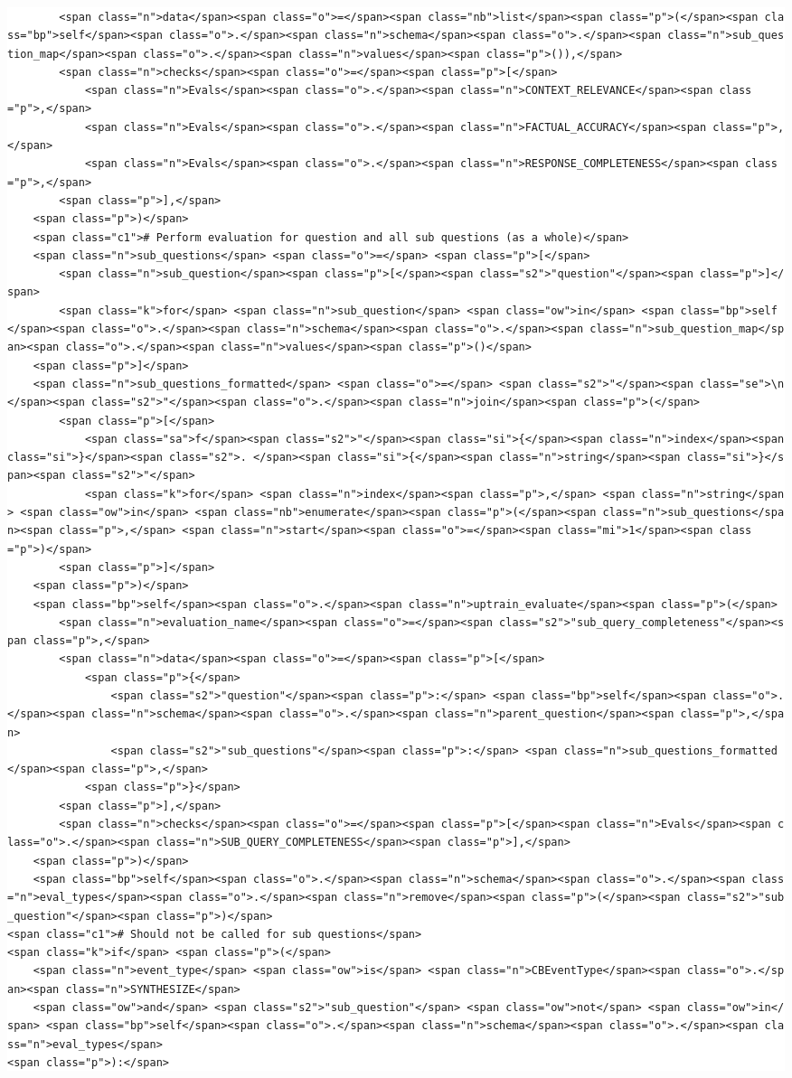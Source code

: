             <span class="n">data</span><span class="o">=</span><span class="nb">list</span><span class="p">(</span><span class="bp">self</span><span class="o">.</span><span class="n">schema</span><span class="o">.</span><span class="n">sub_question_map</span><span class="o">.</span><span class="n">values</span><span class="p">()),</span>
            <span class="n">checks</span><span class="o">=</span><span class="p">[</span>
                <span class="n">Evals</span><span class="o">.</span><span class="n">CONTEXT_RELEVANCE</span><span class="p">,</span>
                <span class="n">Evals</span><span class="o">.</span><span class="n">FACTUAL_ACCURACY</span><span class="p">,</span>
                <span class="n">Evals</span><span class="o">.</span><span class="n">RESPONSE_COMPLETENESS</span><span class="p">,</span>
            <span class="p">],</span>
        <span class="p">)</span>
        <span class="c1"># Perform evaluation for question and all sub questions (as a whole)</span>
        <span class="n">sub_questions</span> <span class="o">=</span> <span class="p">[</span>
            <span class="n">sub_question</span><span class="p">[</span><span class="s2">"question"</span><span class="p">]</span>
            <span class="k">for</span> <span class="n">sub_question</span> <span class="ow">in</span> <span class="bp">self</span><span class="o">.</span><span class="n">schema</span><span class="o">.</span><span class="n">sub_question_map</span><span class="o">.</span><span class="n">values</span><span class="p">()</span>
        <span class="p">]</span>
        <span class="n">sub_questions_formatted</span> <span class="o">=</span> <span class="s2">"</span><span class="se">\n</span><span class="s2">"</span><span class="o">.</span><span class="n">join</span><span class="p">(</span>
            <span class="p">[</span>
                <span class="sa">f</span><span class="s2">"</span><span class="si">{</span><span class="n">index</span><span class="si">}</span><span class="s2">. </span><span class="si">{</span><span class="n">string</span><span class="si">}</span><span class="s2">"</span>
                <span class="k">for</span> <span class="n">index</span><span class="p">,</span> <span class="n">string</span> <span class="ow">in</span> <span class="nb">enumerate</span><span class="p">(</span><span class="n">sub_questions</span><span class="p">,</span> <span class="n">start</span><span class="o">=</span><span class="mi">1</span><span class="p">)</span>
            <span class="p">]</span>
        <span class="p">)</span>
        <span class="bp">self</span><span class="o">.</span><span class="n">uptrain_evaluate</span><span class="p">(</span>
            <span class="n">evaluation_name</span><span class="o">=</span><span class="s2">"sub_query_completeness"</span><span class="p">,</span>
            <span class="n">data</span><span class="o">=</span><span class="p">[</span>
                <span class="p">{</span>
                    <span class="s2">"question"</span><span class="p">:</span> <span class="bp">self</span><span class="o">.</span><span class="n">schema</span><span class="o">.</span><span class="n">parent_question</span><span class="p">,</span>
                    <span class="s2">"sub_questions"</span><span class="p">:</span> <span class="n">sub_questions_formatted</span><span class="p">,</span>
                <span class="p">}</span>
            <span class="p">],</span>
            <span class="n">checks</span><span class="o">=</span><span class="p">[</span><span class="n">Evals</span><span class="o">.</span><span class="n">SUB_QUERY_COMPLETENESS</span><span class="p">],</span>
        <span class="p">)</span>
        <span class="bp">self</span><span class="o">.</span><span class="n">schema</span><span class="o">.</span><span class="n">eval_types</span><span class="o">.</span><span class="n">remove</span><span class="p">(</span><span class="s2">"sub_question"</span><span class="p">)</span>
    <span class="c1"># Should not be called for sub questions</span>
    <span class="k">if</span> <span class="p">(</span>
        <span class="n">event_type</span> <span class="ow">is</span> <span class="n">CBEventType</span><span class="o">.</span><span class="n">SYNTHESIZE</span>
        <span class="ow">and</span> <span class="s2">"sub_question"</span> <span class="ow">not</span> <span class="ow">in</span> <span class="bp">self</span><span class="o">.</span><span class="n">schema</span><span class="o">.</span><span class="n">eval_types</span>
    <span class="p">):</span>